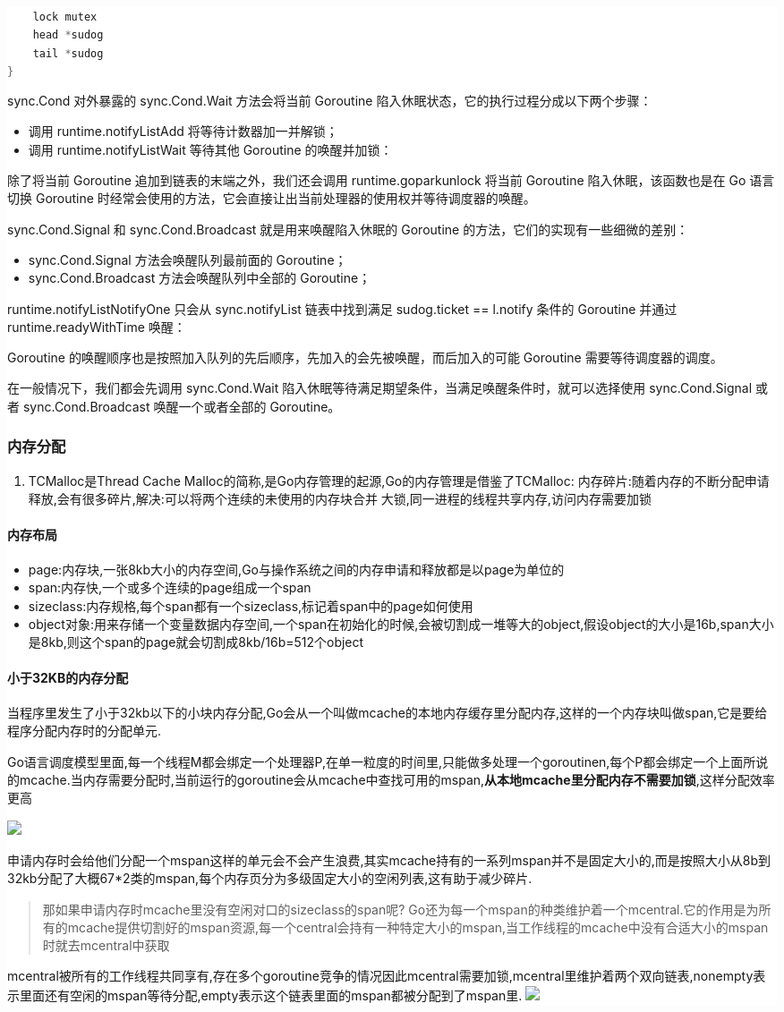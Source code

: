 ```go
	lock mutex
	head *sudog
	tail *sudog
}
```

sync.Cond 对外暴露的 sync.Cond.Wait 方法会将当前 Goroutine 陷入休眠状态，它的执行过程分成以下两个步骤：

- 调用 runtime.notifyListAdd 将等待计数器加一并解锁；
- 调用 runtime.notifyListWait 等待其他 Goroutine 的唤醒并加锁：

除了将当前 Goroutine 追加到链表的末端之外，我们还会调用 runtime.goparkunlock 将当前 Goroutine 陷入休眠，该函数也是在 Go 语言切换 Goroutine 时经常会使用的方法，它会直接让出当前处理器的使用权并等待调度器的唤醒。

sync.Cond.Signal 和 sync.Cond.Broadcast 就是用来唤醒陷入休眠的 Goroutine 的方法，它们的实现有一些细微的差别：
- sync.Cond.Signal 方法会唤醒队列最前面的 Goroutine；
- sync.Cond.Broadcast 方法会唤醒队列中全部的 Goroutine；

runtime.notifyListNotifyOne 只会从 sync.notifyList 链表中找到满足 sudog.ticket == l.notify 条件的 Goroutine 并通过 runtime.readyWithTime 唤醒：

Goroutine 的唤醒顺序也是按照加入队列的先后顺序，先加入的会先被唤醒，而后加入的可能 Goroutine 需要等待调度器的调度。

在一般情况下，我们都会先调用 sync.Cond.Wait 陷入休眠等待满足期望条件，当满足唤醒条件时，就可以选择使用 sync.Cond.Signal 或者 sync.Cond.Broadcast 唤醒一个或者全部的 Goroutine。

### 内存分配
1. TCMalloc是Thread Cache Malloc的简称,是Go内存管理的起源,Go的内存管理是借鉴了TCMalloc:
内存碎片:随着内存的不断分配申请释放,会有很多碎片,解决:可以将两个连续的未使用的内存块合并
大锁,同一进程的线程共享内存,访问内存需要加锁

#### 内存布局
- page:内存块,一张8kb大小的内存空间,Go与操作系统之间的内存申请和释放都是以page为单位的
- span:内存快,一个或多个连续的page组成一个span
- sizeclass:内存规格,每个span都有一个sizeclass,标记着span中的page如何使用
- object对象:用来存储一个变量数据内存空间,一个span在初始化的时候,会被切割成一堆等大的object,假设object的大小是16b,span大小是8kb,则这个span的page就会切割成8kb/16b=512个object

#### 小于32KB的内存分配
当程序里发生了小于32kb以下的小块内存分配,Go会从一个叫做mcache的本地内存缓存里分配内存,这样的一个内存块叫做span,它是要给程序分配内存时的分配单元.

Go语言调度模型里面,每一个线程M都会绑定一个处理器P,在单一粒度的时间里,只能做多处理一个goroutinen,每个P都会绑定一个上面所说的mcache.当内存需要分配时,当前运行的goroutine会从mcache中查找可用的mspan,**从本地mcache里分配内存不需要加锁**,这样分配效率更高

![](../assets/img/GoMalloc/gomalloc1.png)

申请内存时会给他们分配一个mspan这样的单元会不会产生浪费,其实mcache持有的一系列mspan并不是固定大小的,而是按照大小从8b到32kb分配了大概67*2类的mspan,每个内存页分为多级固定大小的空闲列表,这有助于减少碎片.

> 那如果申请内存时mcache里没有空闲对口的sizeclass的span呢?
Go还为每一个mspan的种类维护着一个mcentral.它的作用是为所有的mcache提供切割好的mspan资源,每一个central会持有一种特定大小的mspan,当工作线程的mcache中没有合适大小的mspan时就去mcentral中获取

mcentral被所有的工作线程共同享有,存在多个goroutine竞争的情况因此mcentral需要加锁,mcentral里维护着两个双向链表,nonempty表示里面还有空闲的mspan等待分配,empty表示这个链表里面的mspan都被分配到了mspan里.
![](../assets/img/GoMalloc/gomalloc2.png)
